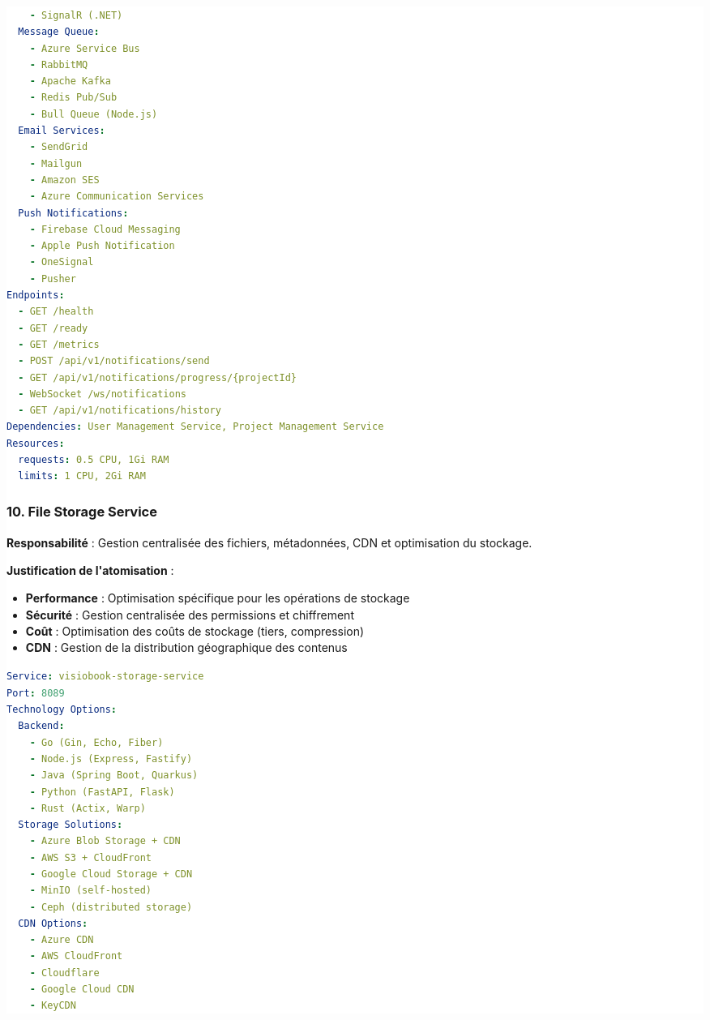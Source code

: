```yaml
    - SignalR (.NET)
  Message Queue:
    - Azure Service Bus
    - RabbitMQ
    - Apache Kafka
    - Redis Pub/Sub
    - Bull Queue (Node.js)
  Email Services:
    - SendGrid
    - Mailgun
    - Amazon SES
    - Azure Communication Services
  Push Notifications:
    - Firebase Cloud Messaging
    - Apple Push Notification
    - OneSignal
    - Pusher
Endpoints:
  - GET /health
  - GET /ready
  - GET /metrics
  - POST /api/v1/notifications/send
  - GET /api/v1/notifications/progress/{projectId}
  - WebSocket /ws/notifications
  - GET /api/v1/notifications/history
Dependencies: User Management Service, Project Management Service
Resources:
  requests: 0.5 CPU, 1Gi RAM
  limits: 1 CPU, 2Gi RAM
```

### 10. File Storage Service

**Responsabilité** : Gestion centralisée des fichiers, métadonnées, CDN et optimisation du stockage.

**Justification de l'atomisation** :
- **Performance** : Optimisation spécifique pour les opérations de stockage
- **Sécurité** : Gestion centralisée des permissions et chiffrement
- **Coût** : Optimisation des coûts de stockage (tiers, compression)
- **CDN** : Gestion de la distribution géographique des contenus

```yaml
Service: visiobook-storage-service
Port: 8089
Technology Options:
  Backend:
    - Go (Gin, Echo, Fiber)
    - Node.js (Express, Fastify)
    - Java (Spring Boot, Quarkus)
    - Python (FastAPI, Flask)
    - Rust (Actix, Warp)
  Storage Solutions:
    - Azure Blob Storage + CDN
    - AWS S3 + CloudFront
    - Google Cloud Storage + CDN
    - MinIO (self-hosted)
    - Ceph (distributed storage)
  CDN Options:
    - Azure CDN
    - AWS CloudFront
    - Cloudflare
    - Google Cloud CDN
    - KeyCDN
```